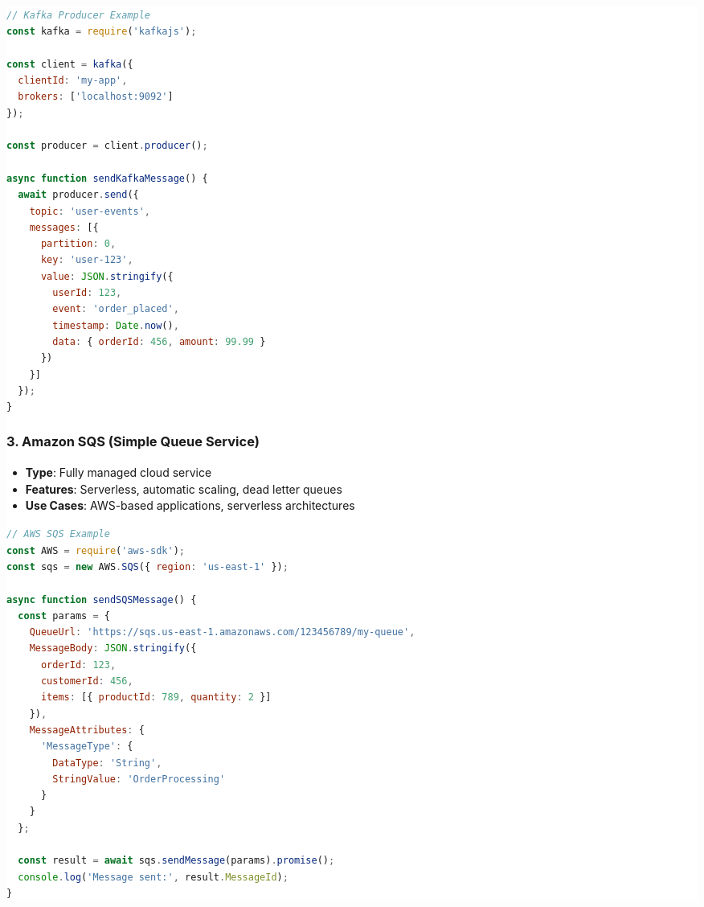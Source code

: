 ```javascript
// Kafka Producer Example
const kafka = require('kafkajs');

const client = kafka({
  clientId: 'my-app',
  brokers: ['localhost:9092']
});

const producer = client.producer();

async function sendKafkaMessage() {
  await producer.send({
    topic: 'user-events',
    messages: [{
      partition: 0,
      key: 'user-123',
      value: JSON.stringify({
        userId: 123,
        event: 'order_placed',
        timestamp: Date.now(),
        data: { orderId: 456, amount: 99.99 }
      })
    }]
  });
}
```

### 3. **Amazon SQS (Simple Queue Service)**
- **Type**: Fully managed cloud service
- **Features**: Serverless, automatic scaling, dead letter queues
- **Use Cases**: AWS-based applications, serverless architectures

```javascript
// AWS SQS Example
const AWS = require('aws-sdk');
const sqs = new AWS.SQS({ region: 'us-east-1' });

async function sendSQSMessage() {
  const params = {
    QueueUrl: 'https://sqs.us-east-1.amazonaws.com/123456789/my-queue',
    MessageBody: JSON.stringify({
      orderId: 123,
      customerId: 456,
      items: [{ productId: 789, quantity: 2 }]
    }),
    MessageAttributes: {
      'MessageType': {
        DataType: 'String',
        StringValue: 'OrderProcessing'
      }
    }
  };
  
  const result = await sqs.sendMessage(params).promise();
  console.log('Message sent:', result.MessageId);
}
```
